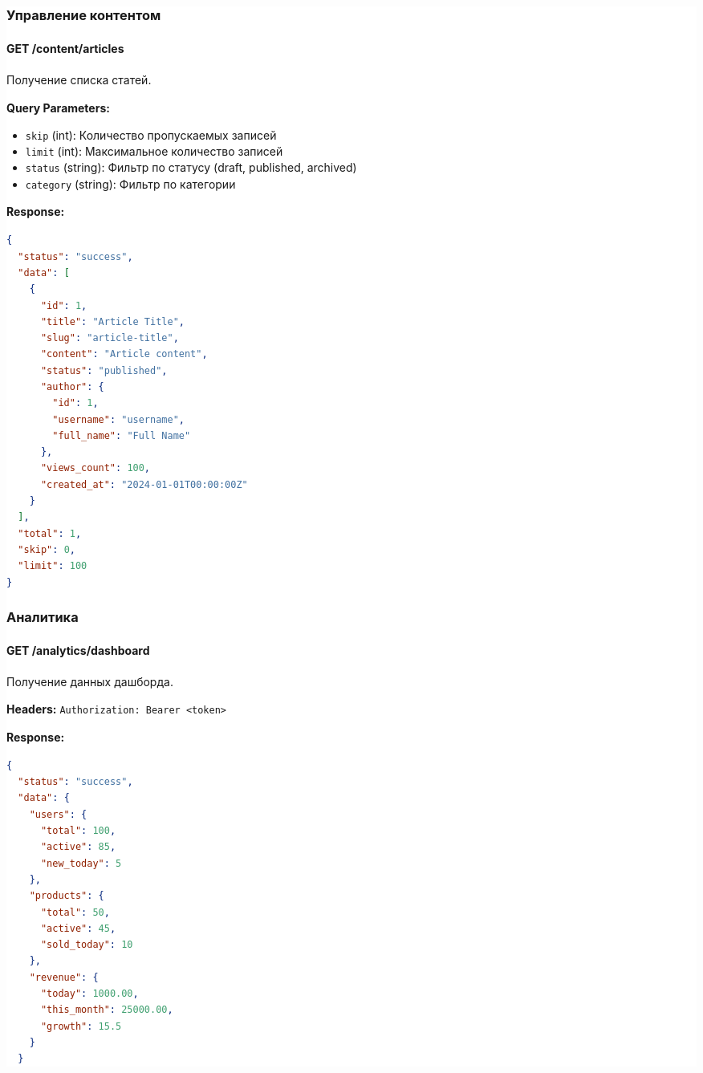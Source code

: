 ### Управление контентом

#### GET /content/articles
Получение списка статей.

**Query Parameters:**
- `skip` (int): Количество пропускаемых записей
- `limit` (int): Максимальное количество записей
- `status` (string): Фильтр по статусу (draft, published, archived)
- `category` (string): Фильтр по категории

**Response:**
```json
{
  "status": "success",
  "data": [
    {
      "id": 1,
      "title": "Article Title",
      "slug": "article-title",
      "content": "Article content",
      "status": "published",
      "author": {
        "id": 1,
        "username": "username",
        "full_name": "Full Name"
      },
      "views_count": 100,
      "created_at": "2024-01-01T00:00:00Z"
    }
  ],
  "total": 1,
  "skip": 0,
  "limit": 100
}
```

### Аналитика

#### GET /analytics/dashboard
Получение данных дашборда.

**Headers:** `Authorization: Bearer <token>`

**Response:**
```json
{
  "status": "success",
  "data": {
    "users": {
      "total": 100,
      "active": 85,
      "new_today": 5
    },
    "products": {
      "total": 50,
      "active": 45,
      "sold_today": 10
    },
    "revenue": {
      "today": 1000.00,
      "this_month": 25000.00,
      "growth": 15.5
    }
  }
```